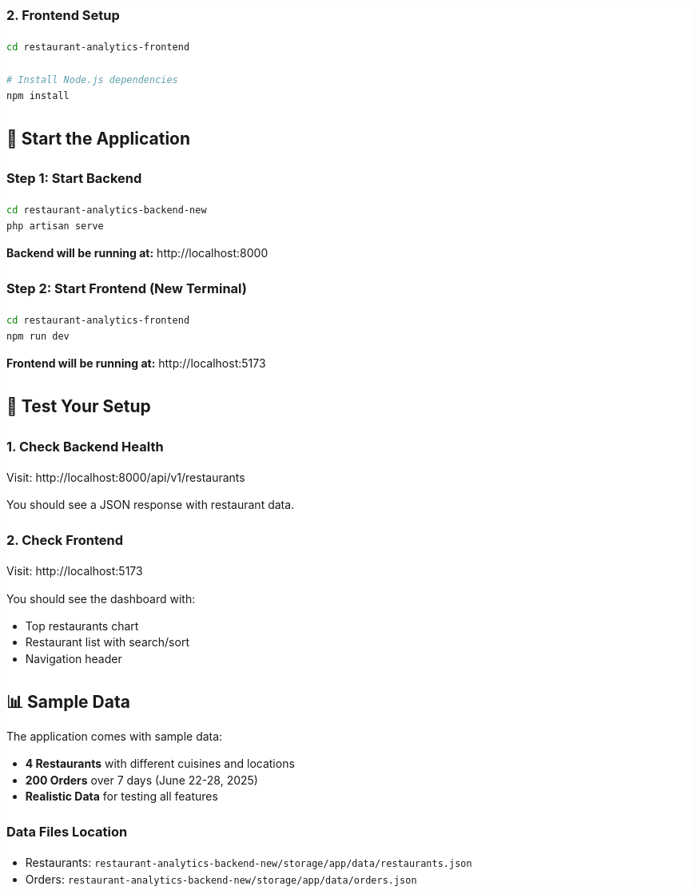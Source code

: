 ### 2. Frontend Setup
```bash
cd restaurant-analytics-frontend

# Install Node.js dependencies
npm install
```

## 🚀 Start the Application

### Step 1: Start Backend
```bash
cd restaurant-analytics-backend-new
php artisan serve
```

**Backend will be running at:** http://localhost:8000

### Step 2: Start Frontend (New Terminal)
```bash
cd restaurant-analytics-frontend
npm run dev
```

**Frontend will be running at:** http://localhost:5173

## 🧪 Test Your Setup

### 1. Check Backend Health
Visit: http://localhost:8000/api/v1/restaurants

You should see a JSON response with restaurant data.

### 2. Check Frontend
Visit: http://localhost:5173

You should see the dashboard with:
- Top restaurants chart
- Restaurant list with search/sort
- Navigation header

## 📊 Sample Data

The application comes with sample data:

- **4 Restaurants** with different cuisines and locations
- **200 Orders** over 7 days (June 22-28, 2025)
- **Realistic Data** for testing all features

### Data Files Location
- Restaurants: `restaurant-analytics-backend-new/storage/app/data/restaurants.json`
- Orders: `restaurant-analytics-backend-new/storage/app/data/orders.json`
